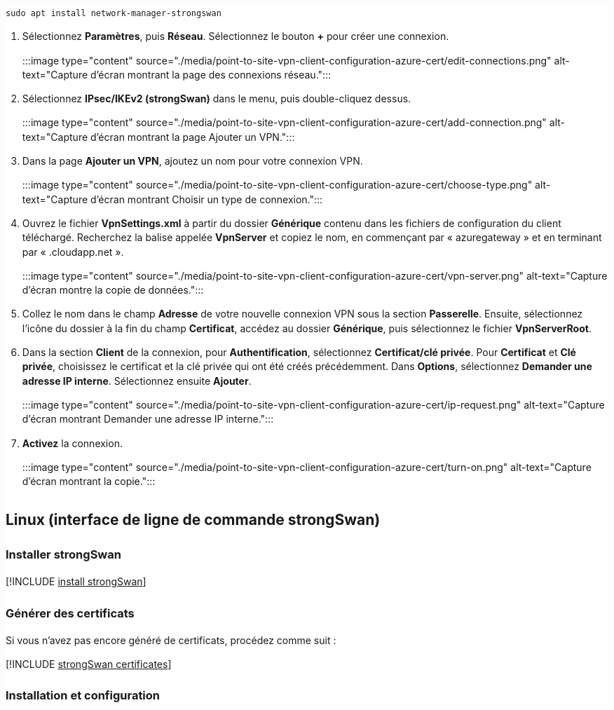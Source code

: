   ```
   sudo apt install network-manager-strongswan
   ```
1. Sélectionnez **Paramètres**, puis **Réseau**. Sélectionnez le bouton **+** pour créer une connexion.

   :::image type="content" source="./media/point-to-site-vpn-client-configuration-azure-cert/edit-connections.png" alt-text="Capture d’écran montrant la page des connexions réseau.":::

1. Sélectionnez **IPsec/IKEv2 (strongSwan)** dans le menu, puis double-cliquez dessus.

   :::image type="content" source="./media/point-to-site-vpn-client-configuration-azure-cert/add-connection.png" alt-text="Capture d’écran montrant la page Ajouter un VPN.":::

1. Dans la page **Ajouter un VPN**, ajoutez un nom pour votre connexion VPN.

   :::image type="content" source="./media/point-to-site-vpn-client-configuration-azure-cert/choose-type.png" alt-text="Capture d’écran montrant Choisir un type de connexion.":::
1. Ouvrez le fichier **VpnSettings.xml** à partir du dossier **Générique** contenu dans les fichiers de configuration du client téléchargé. Recherchez la balise appelée **VpnServer** et copiez le nom, en commençant par « azuregateway » et en terminant par « .cloudapp.net ».

   :::image type="content" source="./media/point-to-site-vpn-client-configuration-azure-cert/vpn-server.png" alt-text="Capture d’écran montre la copie de données.":::
1. Collez le nom dans le champ **Adresse** de votre nouvelle connexion VPN sous la section **Passerelle**. Ensuite, sélectionnez l’icône du dossier à la fin du champ **Certificat**, accédez au dossier **Générique**, puis sélectionnez le fichier **VpnServerRoot**.
1. Dans la section **Client** de la connexion, pour **Authentification**, sélectionnez **Certificat/clé privée**. Pour **Certificat** et **Clé privée**, choisissez le certificat et la clé privée qui ont été créés précédemment. Dans **Options**, sélectionnez **Demander une adresse IP interne**. Sélectionnez ensuite **Ajouter**.

   :::image type="content" source="./media/point-to-site-vpn-client-configuration-azure-cert/ip-request.png" alt-text="Capture d’écran montrant Demander une adresse IP interne.":::

1. **Activez** la connexion.

   :::image type="content" source="./media/point-to-site-vpn-client-configuration-azure-cert/turn-on.png" alt-text="Capture d’écran montrant la copie.":::

## <a name="linux-strongswan-cli"></a><a name="linuxinstallcli"></a>Linux (interface de ligne de commande strongSwan)

### <a name="install-strongswan"></a>Installer strongSwan

[!INCLUDE [install strongSwan](../../includes/vpn-gateway-strongswan-install-include.md)]

### <a name="generate-certificates"></a>Générer des certificats

Si vous n’avez pas encore généré de certificats, procédez comme suit :

[!INCLUDE [strongSwan certificates](../../includes/vpn-gateway-strongswan-certificates-include.md)]

### <a name="install-and-configure"></a>Installation et configuration
